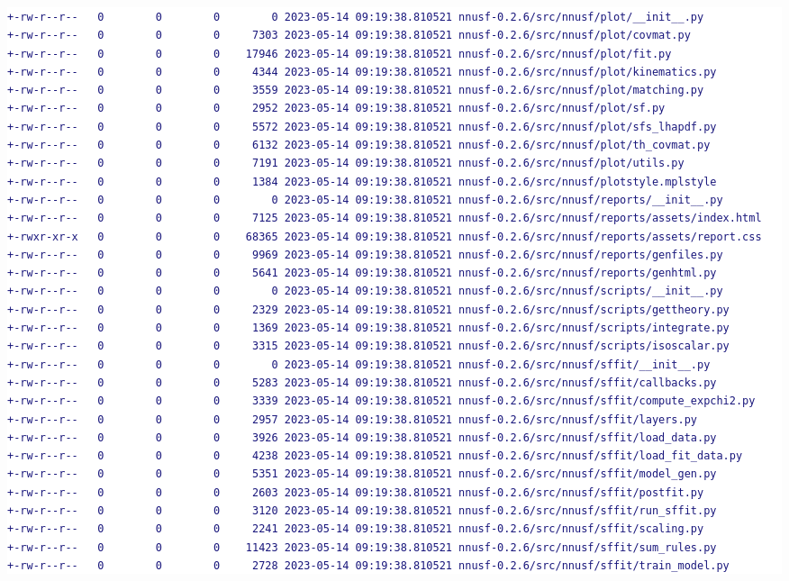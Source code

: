 ```diff
+-rw-r--r--   0        0        0        0 2023-05-14 09:19:38.810521 nnusf-0.2.6/src/nnusf/plot/__init__.py
+-rw-r--r--   0        0        0     7303 2023-05-14 09:19:38.810521 nnusf-0.2.6/src/nnusf/plot/covmat.py
+-rw-r--r--   0        0        0    17946 2023-05-14 09:19:38.810521 nnusf-0.2.6/src/nnusf/plot/fit.py
+-rw-r--r--   0        0        0     4344 2023-05-14 09:19:38.810521 nnusf-0.2.6/src/nnusf/plot/kinematics.py
+-rw-r--r--   0        0        0     3559 2023-05-14 09:19:38.810521 nnusf-0.2.6/src/nnusf/plot/matching.py
+-rw-r--r--   0        0        0     2952 2023-05-14 09:19:38.810521 nnusf-0.2.6/src/nnusf/plot/sf.py
+-rw-r--r--   0        0        0     5572 2023-05-14 09:19:38.810521 nnusf-0.2.6/src/nnusf/plot/sfs_lhapdf.py
+-rw-r--r--   0        0        0     6132 2023-05-14 09:19:38.810521 nnusf-0.2.6/src/nnusf/plot/th_covmat.py
+-rw-r--r--   0        0        0     7191 2023-05-14 09:19:38.810521 nnusf-0.2.6/src/nnusf/plot/utils.py
+-rw-r--r--   0        0        0     1384 2023-05-14 09:19:38.810521 nnusf-0.2.6/src/nnusf/plotstyle.mplstyle
+-rw-r--r--   0        0        0        0 2023-05-14 09:19:38.810521 nnusf-0.2.6/src/nnusf/reports/__init__.py
+-rw-r--r--   0        0        0     7125 2023-05-14 09:19:38.810521 nnusf-0.2.6/src/nnusf/reports/assets/index.html
+-rwxr-xr-x   0        0        0    68365 2023-05-14 09:19:38.810521 nnusf-0.2.6/src/nnusf/reports/assets/report.css
+-rw-r--r--   0        0        0     9969 2023-05-14 09:19:38.810521 nnusf-0.2.6/src/nnusf/reports/genfiles.py
+-rw-r--r--   0        0        0     5641 2023-05-14 09:19:38.810521 nnusf-0.2.6/src/nnusf/reports/genhtml.py
+-rw-r--r--   0        0        0        0 2023-05-14 09:19:38.810521 nnusf-0.2.6/src/nnusf/scripts/__init__.py
+-rw-r--r--   0        0        0     2329 2023-05-14 09:19:38.810521 nnusf-0.2.6/src/nnusf/scripts/gettheory.py
+-rw-r--r--   0        0        0     1369 2023-05-14 09:19:38.810521 nnusf-0.2.6/src/nnusf/scripts/integrate.py
+-rw-r--r--   0        0        0     3315 2023-05-14 09:19:38.810521 nnusf-0.2.6/src/nnusf/scripts/isoscalar.py
+-rw-r--r--   0        0        0        0 2023-05-14 09:19:38.810521 nnusf-0.2.6/src/nnusf/sffit/__init__.py
+-rw-r--r--   0        0        0     5283 2023-05-14 09:19:38.810521 nnusf-0.2.6/src/nnusf/sffit/callbacks.py
+-rw-r--r--   0        0        0     3339 2023-05-14 09:19:38.810521 nnusf-0.2.6/src/nnusf/sffit/compute_expchi2.py
+-rw-r--r--   0        0        0     2957 2023-05-14 09:19:38.810521 nnusf-0.2.6/src/nnusf/sffit/layers.py
+-rw-r--r--   0        0        0     3926 2023-05-14 09:19:38.810521 nnusf-0.2.6/src/nnusf/sffit/load_data.py
+-rw-r--r--   0        0        0     4238 2023-05-14 09:19:38.810521 nnusf-0.2.6/src/nnusf/sffit/load_fit_data.py
+-rw-r--r--   0        0        0     5351 2023-05-14 09:19:38.810521 nnusf-0.2.6/src/nnusf/sffit/model_gen.py
+-rw-r--r--   0        0        0     2603 2023-05-14 09:19:38.810521 nnusf-0.2.6/src/nnusf/sffit/postfit.py
+-rw-r--r--   0        0        0     3120 2023-05-14 09:19:38.810521 nnusf-0.2.6/src/nnusf/sffit/run_sffit.py
+-rw-r--r--   0        0        0     2241 2023-05-14 09:19:38.810521 nnusf-0.2.6/src/nnusf/sffit/scaling.py
+-rw-r--r--   0        0        0    11423 2023-05-14 09:19:38.810521 nnusf-0.2.6/src/nnusf/sffit/sum_rules.py
+-rw-r--r--   0        0        0     2728 2023-05-14 09:19:38.810521 nnusf-0.2.6/src/nnusf/sffit/train_model.py
```
